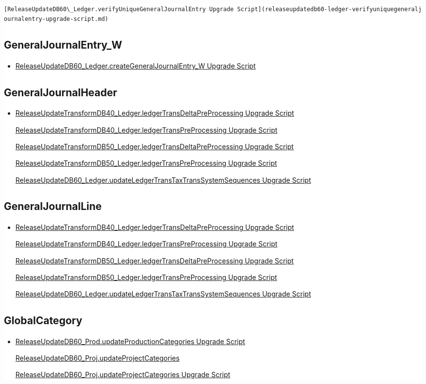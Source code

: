     [ReleaseUpdateDB60\_Ledger.verifyUniqueGeneralJournalEntry Upgrade Script](releaseupdatedb60-ledger-verifyuniquegeneraljournalentry-upgrade-script.md)

## GeneralJournalEntry\_W

  -  
    [ReleaseUpdateDB60\_Ledger.createGeneralJournalEntry\_W Upgrade Script](releaseupdatedb60-ledger-creategeneraljournalentry-w-upgrade-script.md)

## GeneralJournalHeader

  -  
    [ReleaseUpdateTransformDB40\_Ledger.ledgerTransDeltaPreProcessing Upgrade Script](releaseupdatetransformdb40-ledger-ledgertransdeltapreprocessing-upgrade-script.md)
    
    [ReleaseUpdateTransformDB40\_Ledger.ledgerTransPreProcessing Upgrade Script](releaseupdatetransformdb40-ledger-ledgertranspreprocessing-upgrade-script.md)
    
    [ReleaseUpdateTransformDB50\_Ledger.ledgerTransDeltaPreProcessing Upgrade Script](releaseupdatetransformdb50-ledger-ledgertransdeltapreprocessing-upgrade-script.md)
    
    [ReleaseUpdateTransformDB50\_Ledger.ledgerTransPreProcessing Upgrade Script](releaseupdatetransformdb50-ledger-ledgertranspreprocessing-upgrade-script.md)
    
    [ReleaseUpdateDB60\_Ledger.updateLedgerTransTaxTransSystemSequences Upgrade Script](releaseupdatedb60-ledger-updateledgertranstaxtranssystemsequences-upgrade-script.md)

## GeneralJournalLine

  -  
    [ReleaseUpdateTransformDB40\_Ledger.ledgerTransDeltaPreProcessing Upgrade Script](releaseupdatetransformdb40-ledger-ledgertransdeltapreprocessing-upgrade-script.md)
    
    [ReleaseUpdateTransformDB40\_Ledger.ledgerTransPreProcessing Upgrade Script](releaseupdatetransformdb40-ledger-ledgertranspreprocessing-upgrade-script.md)
    
    [ReleaseUpdateTransformDB50\_Ledger.ledgerTransDeltaPreProcessing Upgrade Script](releaseupdatetransformdb50-ledger-ledgertransdeltapreprocessing-upgrade-script.md)
    
    [ReleaseUpdateTransformDB50\_Ledger.ledgerTransPreProcessing Upgrade Script](releaseupdatetransformdb50-ledger-ledgertranspreprocessing-upgrade-script.md)
    
    [ReleaseUpdateDB60\_Ledger.updateLedgerTransTaxTransSystemSequences Upgrade Script](releaseupdatedb60-ledger-updateledgertranstaxtranssystemsequences-upgrade-script.md)

## GlobalCategory

  -  
    [ReleaseUpdateDB60\_Prod.updateProductionCategories Upgrade Script](releaseupdatedb60-prod-updateproductioncategories-upgrade-script.md)
    
    [ReleaseUpdateDB60\_Proj.updateProjectCategories](releaseupdatedb60-proj-updateprojectcategories.md)
    
    [ReleaseUpdateDB60\_Proj.updateProjectCategories Upgrade Script](releaseupdatedb60-proj-updateprojectcategories-upgrade-script.md)
    